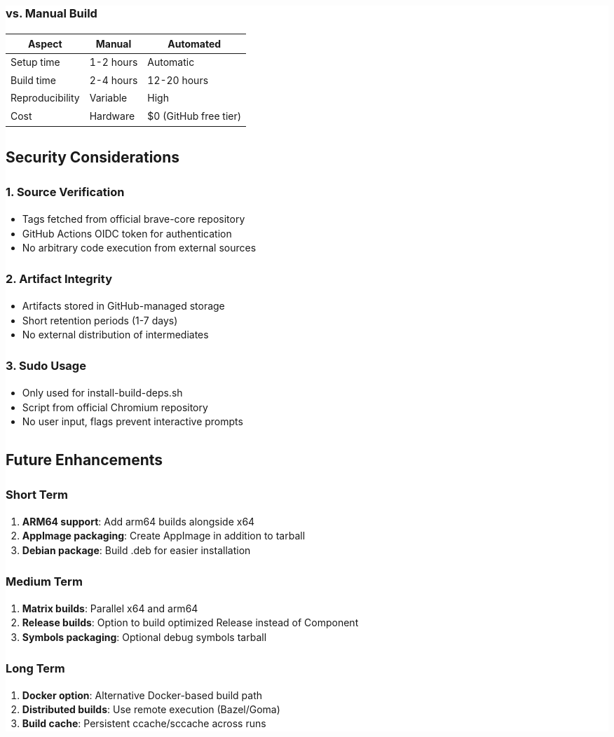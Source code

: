 ### vs. Manual Build

| Aspect | Manual | Automated |
|--------|--------|-----------|
| Setup time | 1-2 hours | Automatic |
| Build time | 2-4 hours | 12-20 hours |
| Reproducibility | Variable | High |
| Cost | Hardware | $0 (GitHub free tier) |

## Security Considerations

### 1. Source Verification

- Tags fetched from official brave-core repository
- GitHub Actions OIDC token for authentication
- No arbitrary code execution from external sources

### 2. Artifact Integrity

- Artifacts stored in GitHub-managed storage
- Short retention periods (1-7 days)
- No external distribution of intermediates

### 3. Sudo Usage

- Only used for install-build-deps.sh
- Script from official Chromium repository
- No user input, flags prevent interactive prompts

## Future Enhancements

### Short Term

1. **ARM64 support**: Add arm64 builds alongside x64
2. **AppImage packaging**: Create AppImage in addition to tarball
3. **Debian package**: Build .deb for easier installation

### Medium Term

1. **Matrix builds**: Parallel x64 and arm64
2. **Release builds**: Option to build optimized Release instead of Component
3. **Symbols packaging**: Optional debug symbols tarball

### Long Term

1. **Docker option**: Alternative Docker-based build path
2. **Distributed builds**: Use remote execution (Bazel/Goma)
3. **Build cache**: Persistent ccache/sccache across runs
